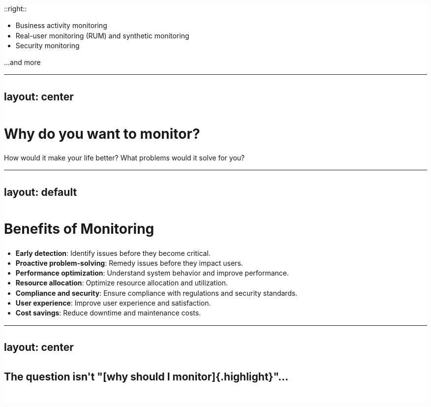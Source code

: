 ::right::

- Business activity monitoring
- Real-user monitoring (RUM) and synthetic monitoring
- Security monitoring

...and more



---
layout: center
---

<PresenterTimer :minutes="4" :seconds="0" />

# Why do you want to monitor?

How would it make your life better? What problems would it solve for you?



---
layout: default
---

<PresenterTimer :minutes="3" :seconds="0" />

# Benefits of Monitoring

<v-clicks>

- **Early detection**: Identify issues before they become critical.
- **Proactive problem-solving**: Remedy issues before they impact users.
- **Performance optimization**: Understand system behavior and improve performance.
- **Resource allocation**: Optimize resource allocation and utilization.
- **Compliance and security**: Ensure compliance with regulations and security standards.
- **User experience**: Improve user experience and satisfaction.
- **Cost savings**: Reduce downtime and maintenance costs.

</v-clicks>



---
layout: center
---

<PresenterTimer :minutes="0" :seconds="30" />

## The question isn't "[why should I monitor]{.highlight}"...

<br />

<v-click>


[^1]: [Splunk](https://www.splunk.com/en_us/resources/it-monitoring.html)
[^2]: [Google SRE Handbook](https://landing.google.com/sre/sre-book/chapters/monitoring-distributed-systems/)